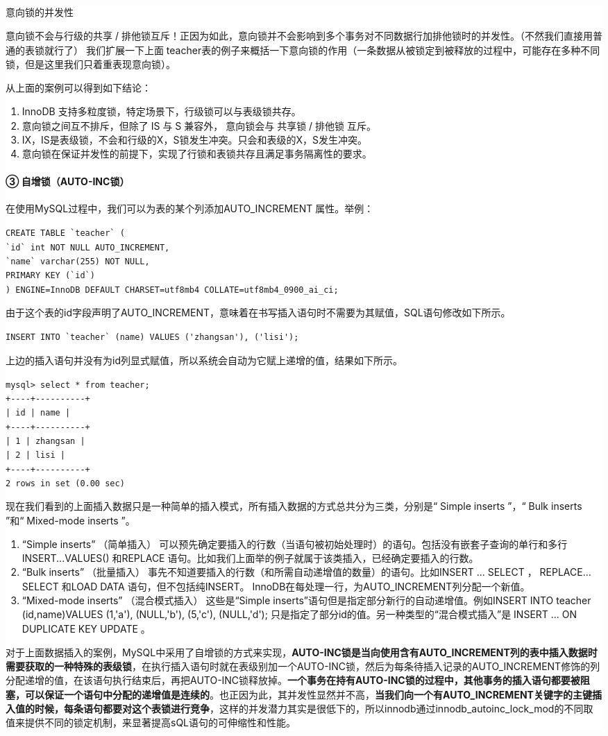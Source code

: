 意向锁的并发性

意向锁不会与行级的共享 / 排他锁互斥！正因为如此，意向锁并不会影响到多个事务对不同数据行加排他锁时的并发性。（不然我们直接用普通的表锁就行了）
我们扩展一下上面 teacher表的例子来概括一下意向锁的作用（一条数据从被锁定到被释放的过程中，可能存在多种不同锁，但是这里我们只着重表现意向锁）。

从上面的案例可以得到如下结论：

1. InnoDB 支持多粒度锁，特定场景下，行级锁可以与表级锁共存。
2. 意向锁之间互不排斥，但除了 IS 与 S 兼容外， 意向锁会与 共享锁 / 排他锁 互斥。
3. IX，IS是表级锁，不会和行级的X，S锁发生冲突。只会和表级的X，S发生冲突。
4. 意向锁在保证并发性的前提下，实现了行锁和表锁共存且满足事务隔离性的要求。

#### ③ 自增锁（AUTO-INC锁）

在使用MySQL过程中，我们可以为表的某个列添加AUTO_INCREMENT 属性。举例：

```mysql
CREATE TABLE `teacher` (
`id` int NOT NULL AUTO_INCREMENT,
`name` varchar(255) NOT NULL,
PRIMARY KEY (`id`)
) ENGINE=InnoDB DEFAULT CHARSET=utf8mb4 COLLATE=utf8mb4_0900_ai_ci;
```

由于这个表的id字段声明了AUTO_INCREMENT，意味着在书写插入语句时不需要为其赋值，SQL语句修改如下所示。

```mysql
INSERT INTO `teacher` (name) VALUES ('zhangsan'), ('lisi');
```

上边的插入语句并没有为id列显式赋值，所以系统会自动为它赋上递增的值，结果如下所示。

```mysql
mysql> select * from teacher;
+----+----------+
| id | name |
+----+----------+
| 1 | zhangsan |
| 2 | lisi |
+----+----------+
2 rows in set (0.00 sec)
```

现在我们看到的上面插入数据只是一种简单的插入模式，所有插入数据的方式总共分为三类，分别是“ Simple inserts ”，“ Bulk inserts ”和“ Mixed-mode inserts ”。

1. “Simple inserts” （简单插入）
可以预先确定要插入的行数（当语句被初始处理时）的语句。包括没有嵌套子查询的单行和多行INSERT...VALUES() 和REPLACE 语句。比如我们上面举的例子就属于该类插入，已经确定要插入的行数。
2. “Bulk inserts” （批量插入）
事先不知道要插入的行数（和所需自动递增值的数量）的语句。比如INSERT ... SELECT ， REPLACE... SELECT 和LOAD DATA 语句，但不包括纯INSERT。 InnoDB在每处理一行，为AUTO_INCREMENT列分配一个新值。
3. “Mixed-mode inserts” （混合模式插入）
这些是“Simple inserts”语句但是指定部分新行的自动递增值。例如INSERT INTO teacher (id,name)VALUES (1,'a'), (NULL,'b'), (5,'c'), (NULL,'d'); 只是指定了部分id的值。另一种类型的“混合模式插入”是 INSERT ... ON DUPLICATE KEY UPDATE 。

对于上面数据插入的案例，MySQL中采用了自增锁的方式来实现，**AUTO-INC锁是当向使用含有AUTO_INCREMENT列的表中插入数据时需要获取的一种特殊的表级锁**，在执行插入语句时就在表级别加一个AUTO-INC锁，然后为每条待插入记录的AUTO_INCREMENT修饰的列分配递增的值，在该语句执行结束后，再把AUTO-INC锁释放掉。**一个事务在持有AUTO-INC锁的过程中，其他事务的插入语句都要被阻塞，可以保证一个语句中分配的递增值是连续的**。也正因为此，其并发性显然并不高，**当我们向一个有AUTO_INCREMENT关键字的主键插入值的时候，每条语句都要对这个表锁进行竞争**，这样的并发潜力其实是很低下的，所以innodb通过innodb_autoinc_lock_mod的不同取值来提供不同的锁定机制，来显著提高sQL语句的可伸缩性和性能。
